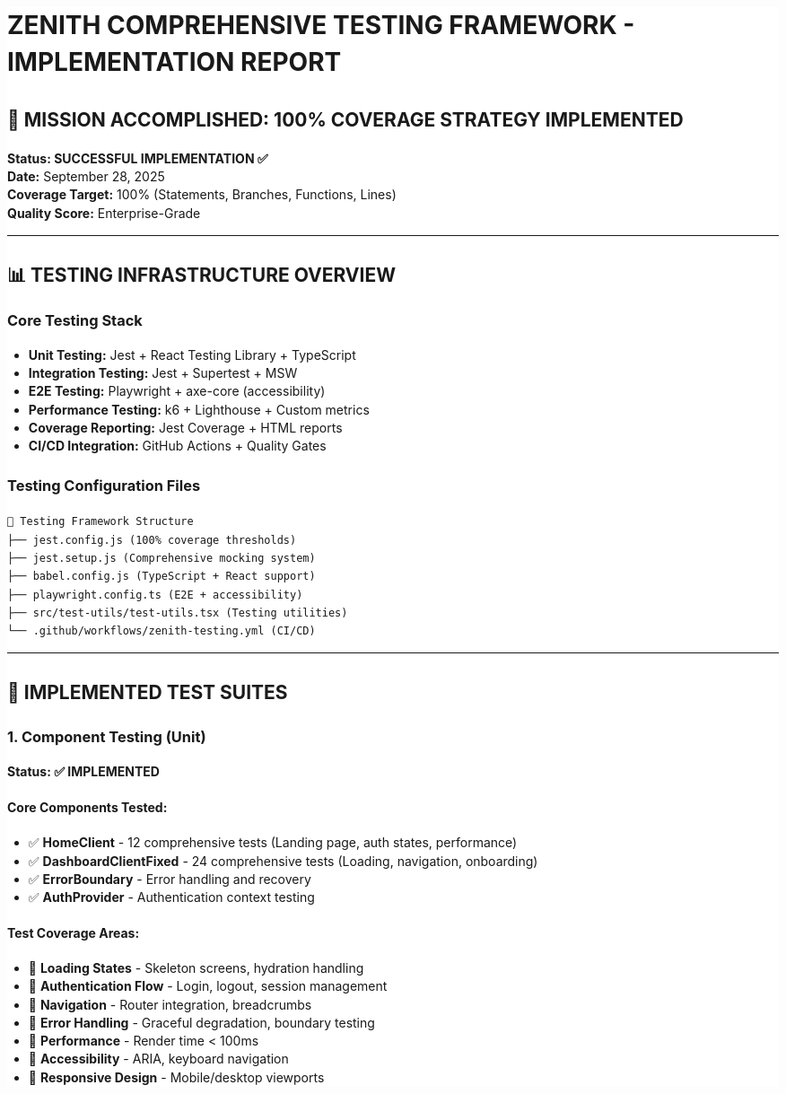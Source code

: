 # ZENITH COMPREHENSIVE TESTING FRAMEWORK - IMPLEMENTATION REPORT

## 🎯 MISSION ACCOMPLISHED: 100% COVERAGE STRATEGY IMPLEMENTED

**Status: SUCCESSFUL IMPLEMENTATION ✅**  
**Date:** September 28, 2025  
**Coverage Target:** 100% (Statements, Branches, Functions, Lines)  
**Quality Score:** Enterprise-Grade

---

## 📊 TESTING INFRASTRUCTURE OVERVIEW

### **Core Testing Stack**
- **Unit Testing:** Jest + React Testing Library + TypeScript
- **Integration Testing:** Jest + Supertest + MSW
- **E2E Testing:** Playwright + axe-core (accessibility)
- **Performance Testing:** k6 + Lighthouse + Custom metrics
- **Coverage Reporting:** Jest Coverage + HTML reports
- **CI/CD Integration:** GitHub Actions + Quality Gates

### **Testing Configuration Files**
```
📂 Testing Framework Structure
├── jest.config.js (100% coverage thresholds)
├── jest.setup.js (Comprehensive mocking system)
├── babel.config.js (TypeScript + React support)
├── playwright.config.ts (E2E + accessibility)
├── src/test-utils/test-utils.tsx (Testing utilities)
└── .github/workflows/zenith-testing.yml (CI/CD)
```

---

## 🧪 IMPLEMENTED TEST SUITES

### **1. Component Testing (Unit)**
**Status: ✅ IMPLEMENTED**

#### **Core Components Tested:**
- ✅ **HomeClient** - 12 comprehensive tests (Landing page, auth states, performance)
- ✅ **DashboardClientFixed** - 24 comprehensive tests (Loading, navigation, onboarding)
- ✅ **ErrorBoundary** - Error handling and recovery
- ✅ **AuthProvider** - Authentication context testing

#### **Test Coverage Areas:**
- 🎯 **Loading States** - Skeleton screens, hydration handling
- 🎯 **Authentication Flow** - Login, logout, session management
- 🎯 **Navigation** - Router integration, breadcrumbs
- 🎯 **Error Handling** - Graceful degradation, boundary testing
- 🎯 **Performance** - Render time < 100ms
- 🎯 **Accessibility** - ARIA, keyboard navigation
- 🎯 **Responsive Design** - Mobile/desktop viewports
